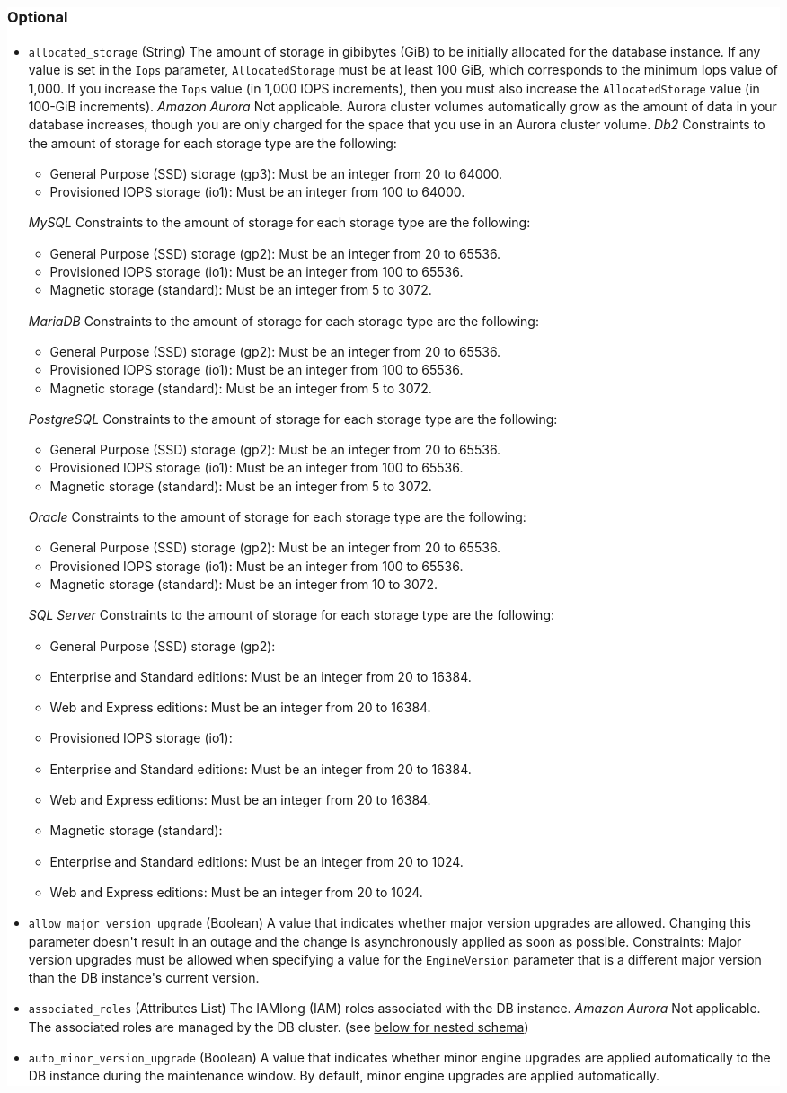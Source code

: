 ### Optional

- `allocated_storage` (String) The amount of storage in gibibytes (GiB) to be initially allocated for the database instance.
  If any value is set in the ``Iops`` parameter, ``AllocatedStorage`` must be at least 100 GiB, which corresponds to the minimum Iops value of 1,000. If you increase the ``Iops`` value (in 1,000 IOPS increments), then you must also increase the ``AllocatedStorage`` value (in 100-GiB increments). 
   *Amazon Aurora* 
 Not applicable. Aurora cluster volumes automatically grow as the amount of data in your database increases, though you are only charged for the space that you use in an Aurora cluster volume.
  *Db2* 
 Constraints to the amount of storage for each storage type are the following:
  +  General Purpose (SSD) storage (gp3): Must be an integer from 20 to 64000.
  +  Provisioned IOPS storage (io1): Must be an integer from 100 to 64000.
  
  *MySQL* 
 Constraints to the amount of storage for each storage type are the following: 
  +  General Purpose (SSD) storage (gp2): Must be an integer from 20 to 65536.
  +  Provisioned IOPS storage (io1): Must be an integer from 100 to 65536.
  +  Magnetic storage (standard): Must be an integer from 5 to 3072.
  
  *MariaDB* 
 Constraints to the amount of storage for each storage type are the following: 
  +  General Purpose (SSD) storage (gp2): Must be an integer from 20 to 65536.
  +  Provisioned IOPS storage (io1): Must be an integer from 100 to 65536.
  +  Magnetic storage (standard): Must be an integer from 5 to 3072.
  
  *PostgreSQL* 
 Constraints to the amount of storage for each storage type are the following: 
  +  General Purpose (SSD) storage (gp2): Must be an integer from 20 to 65536.
  +  Provisioned IOPS storage (io1): Must be an integer from 100 to 65536.
  +  Magnetic storage (standard): Must be an integer from 5 to 3072.
  
  *Oracle* 
 Constraints to the amount of storage for each storage type are the following: 
  +  General Purpose (SSD) storage (gp2): Must be an integer from 20 to 65536.
  +  Provisioned IOPS storage (io1): Must be an integer from 100 to 65536.
  +  Magnetic storage (standard): Must be an integer from 10 to 3072.
  
  *SQL Server* 
 Constraints to the amount of storage for each storage type are the following: 
  +  General Purpose (SSD) storage (gp2):
  +  Enterprise and Standard editions: Must be an integer from 20 to 16384.
  +  Web and Express editions: Must be an integer from 20 to 16384.
  
  +  Provisioned IOPS storage (io1):
  +  Enterprise and Standard editions: Must be an integer from 20 to 16384.
  +  Web and Express editions: Must be an integer from 20 to 16384.
  
  +  Magnetic storage (standard):
  +  Enterprise and Standard editions: Must be an integer from 20 to 1024.
  +  Web and Express editions: Must be an integer from 20 to 1024.
- `allow_major_version_upgrade` (Boolean) A value that indicates whether major version upgrades are allowed. Changing this parameter doesn't result in an outage and the change is asynchronously applied as soon as possible.
 Constraints: Major version upgrades must be allowed when specifying a value for the ``EngineVersion`` parameter that is a different major version than the DB instance's current version.
- `associated_roles` (Attributes List) The IAMlong (IAM) roles associated with the DB instance. 
  *Amazon Aurora* 
 Not applicable. The associated roles are managed by the DB cluster. (see [below for nested schema](#nestedatt--associated_roles))
- `auto_minor_version_upgrade` (Boolean) A value that indicates whether minor engine upgrades are applied automatically to the DB instance during the maintenance window. By default, minor engine upgrades are applied automatically.